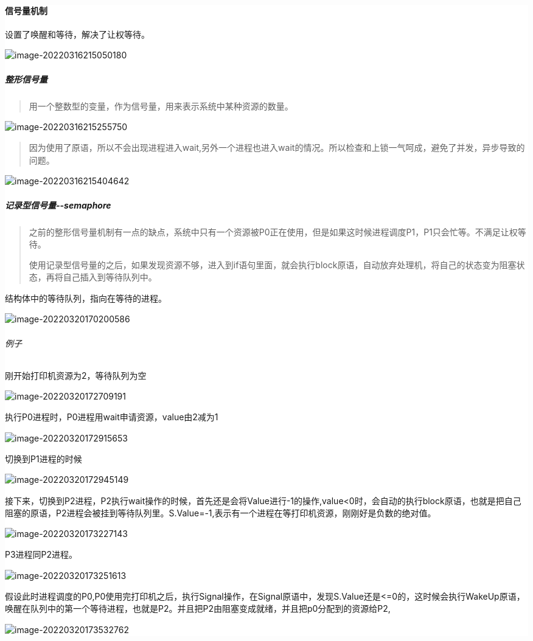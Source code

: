 #### 信号量机制

设置了唤醒和等待，解决了让权等待。

![image-20220316215050180](https://raw.githubusercontent.com/xiaomingAndroi/picture-bed/master/image-20220316215050180.png)

##### 整形信号量

> 用一个整数型的变量，作为信号量，用来表示系统中某种资源的数量。

![image-20220316215255750](https://raw.githubusercontent.com/xiaomingAndroi/picture-bed/master/image-20220316215255750.png)

> 因为使用了原语，所以不会出现进程进入wait,另外一个进程也进入wait的情况。所以检查和上锁一气呵成，避免了并发，异步导致的问题。

![image-20220316215404642](https://raw.githubusercontent.com/xiaomingAndroi/picture-bed/master/image-20220316215404642.png)

##### 记录型信号量--semaphore

> 之前的整形信号量机制有一点的缺点，系统中只有一个资源被P0正在使用，但是如果这时候进程调度P1，P1只会忙等。不满足让权等待。
>
> 使用记录型信号量的之后，如果发现资源不够，进入到if语句里面，就会执行block原语，自动放弃处理机，将自己的状态变为阻塞状态，再将自己插入到等待队列中。

结构体中的等待队列，指向在等待的进程。



![image-20220320170200586](https://raw.githubusercontent.com/xiaomingAndroi/picture-bed/master/image-20220320170200586.png)

###### 例子

刚开始打印机资源为2，等待队列为空

![image-20220320172709191](https://raw.githubusercontent.com/xiaomingAndroi/picture-bed/master/image-20220320172709191.png)

执行P0进程时，P0进程用wait申请资源，value由2减为1

![image-20220320172915653](https://raw.githubusercontent.com/xiaomingAndroi/picture-bed/master/image-20220320172915653.png)

切换到P1进程的时候

![image-20220320172945149](https://raw.githubusercontent.com/xiaomingAndroi/picture-bed/master/image-20220320172945149.png)

接下来，切换到P2进程，P2执行wait操作的时候，首先还是会将Value进行-1的操作,value<0时，会自动的执行block原语，也就是把自己阻塞的原语，P2进程会被挂到等待队列里。S.Value=-1,表示有一个进程在等打印机资源，刚刚好是负数的绝对值。

![image-20220320173227143](https://raw.githubusercontent.com/xiaomingAndroi/picture-bed/master/image-20220320173227143.png)

P3进程同P2进程。

![image-20220320173251613](https://raw.githubusercontent.com/xiaomingAndroi/picture-bed/master/image-20220320173251613.png)

假设此时进程调度的P0,P0使用完打印机之后，执行Signal操作，在Signal原语中，发现S.Value还是<=0的，这时候会执行WakeUp原语，唤醒在队列中的第一个等待进程，也就是P2。并且把P2由阻塞变成就绪，并且把p0分配到的资源给P2,

![image-20220320173532762](https://raw.githubusercontent.com/xiaomingAndroi/picture-bed/master/image-20220320173532762.png)
